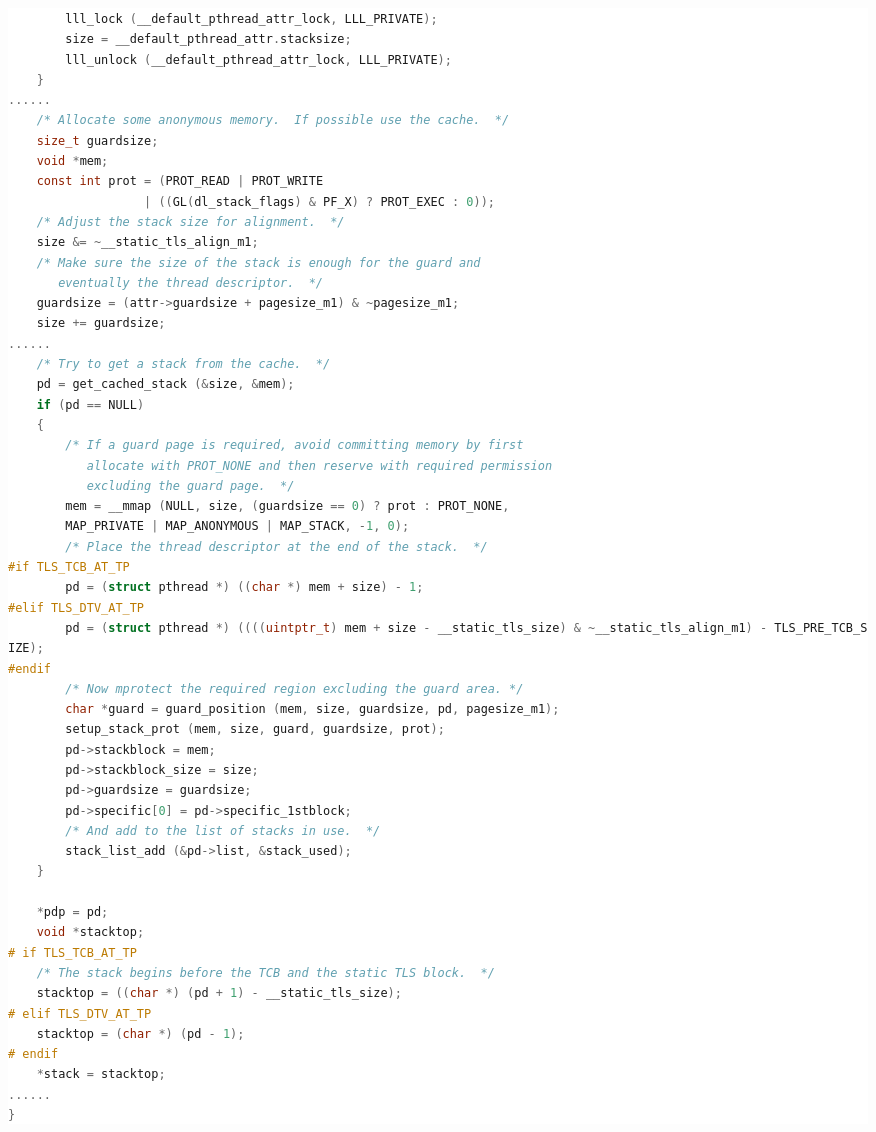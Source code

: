 ```c
        lll_lock (__default_pthread_attr_lock, LLL_PRIVATE);
        size = __default_pthread_attr.stacksize;
        lll_unlock (__default_pthread_attr_lock, LLL_PRIVATE);
    }
......
    /* Allocate some anonymous memory.  If possible use the cache.  */
    size_t guardsize;
    void *mem;
    const int prot = (PROT_READ | PROT_WRITE
                   | ((GL(dl_stack_flags) & PF_X) ? PROT_EXEC : 0));
    /* Adjust the stack size for alignment.  */
    size &= ~__static_tls_align_m1;
    /* Make sure the size of the stack is enough for the guard and
       eventually the thread descriptor.  */
    guardsize = (attr->guardsize + pagesize_m1) & ~pagesize_m1;
    size += guardsize;
......    
    /* Try to get a stack from the cache.  */  
    pd = get_cached_stack (&size, &mem);
    if (pd == NULL)
    {
        /* If a guard page is required, avoid committing memory by first
           allocate with PROT_NONE and then reserve with required permission
           excluding the guard page.  */
        mem = __mmap (NULL, size, (guardsize == 0) ? prot : PROT_NONE,
        MAP_PRIVATE | MAP_ANONYMOUS | MAP_STACK, -1, 0);
        /* Place the thread descriptor at the end of the stack.  */
#if TLS_TCB_AT_TP
        pd = (struct pthread *) ((char *) mem + size) - 1;
#elif TLS_DTV_AT_TP
        pd = (struct pthread *) ((((uintptr_t) mem + size - __static_tls_size) & ~__static_tls_align_m1) - TLS_PRE_TCB_SIZE);
#endif
        /* Now mprotect the required region excluding the guard area. */
        char *guard = guard_position (mem, size, guardsize, pd, pagesize_m1);
        setup_stack_prot (mem, size, guard, guardsize, prot);
        pd->stackblock = mem;
        pd->stackblock_size = size;
        pd->guardsize = guardsize;
        pd->specific[0] = pd->specific_1stblock;
        /* And add to the list of stacks in use.  */
        stack_list_add (&pd->list, &stack_used);
    }
  
    *pdp = pd;
    void *stacktop;
# if TLS_TCB_AT_TP
    /* The stack begins before the TCB and the static TLS block.  */
    stacktop = ((char *) (pd + 1) - __static_tls_size);
# elif TLS_DTV_AT_TP
    stacktop = (char *) (pd - 1);
# endif
    *stack = stacktop;
...... 
}
```
